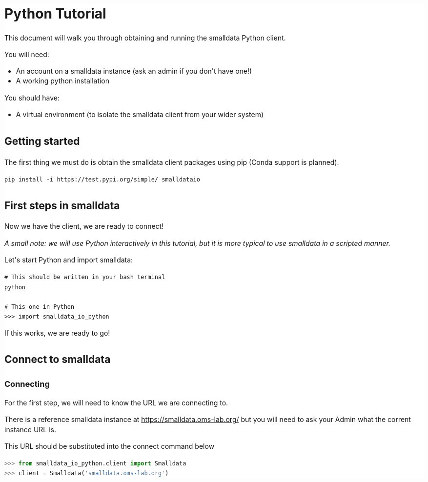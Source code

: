# Python Tutorial

This document will walk you through obtaining and running the smalldata Python client.

You will need:
- An account on a smalldata instance (ask an admin if you don't have one!)
- A working python installation

You should have:
- A virtual environment (to isolate the smalldata client from your wider system)

## Getting started

The first thing we must do is obtain the smalldata client packages using pip (Conda support is planned).

```console
pip install -i https://test.pypi.org/simple/ smalldataio 
```

## First steps in smalldata

Now we have the client, we are ready to connect!

_A small note: we will use Python interactively in this tutorial, but it is more typical to use smalldata in a scripted manner._

Let's start Python and import smalldata:

```console
# This should be written in your bash terminal
python

# This one in Python
>>> import smalldata_io_python
```

If this works, we are ready to go!

## Connect to smalldata

### Connecting

For the first step, we will need to know the URL we are connecting to. 

There is a reference smalldata instance at https://smalldata.oms-lab.org/ but you will need to ask your Admin what the corrent instance URL is.

This URL should be substituted into the connect command below

```python
>>> from smalldata_io_python.client import Smalldata
>>> client = Smalldata('smalldata.oms-lab.org')
```
